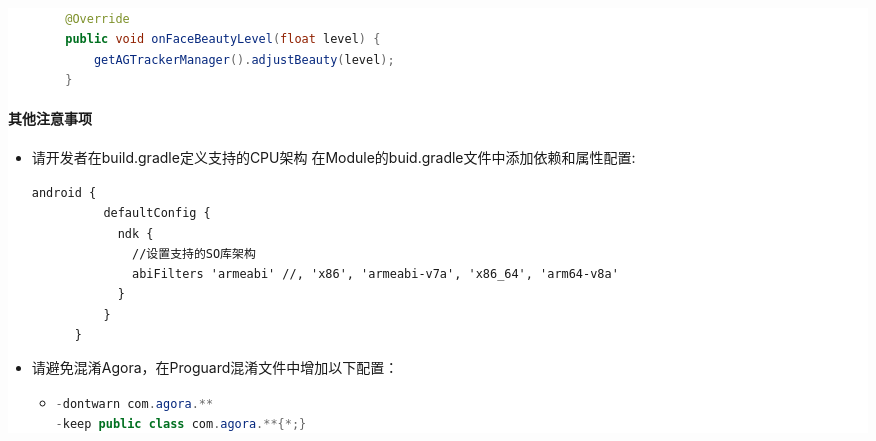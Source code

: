 ```java
        @Override
        public void onFaceBeautyLevel(float level) {
            getAGTrackerManager().adjustBeauty(level);
        }    
```




#### 其他注意事项


- 请开发者在build.gradle定义支持的CPU架构
  在Module的buid.gradle文件中添加依赖和属性配置:

    ```
    android {
              defaultConfig {
                ndk {
                  //设置支持的SO库架构
                  abiFilters 'armeabi' //, 'x86', 'armeabi-v7a', 'x86_64', 'arm64-v8a'
                }
              }
          }
    ```

- 请避免混淆Agora，在Proguard混淆文件中增加以下配置：

  - ```java
    -dontwarn com.agora.**
    -keep public class com.agora.**{*;}
    ```

